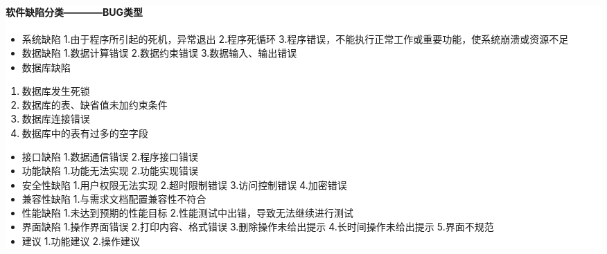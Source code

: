 #### 软件缺陷分类————BUG类型

- 系统缺陷
1.由于程序所引起的死机，异常退出
2.程序死循环
3.程序错误，不能执行正常工作或重要功能，使系统崩溃或资源不足
- 数据缺陷
1.数据计算错误
2.数据约束错误
3.数据输入、输出错误
- 数据库缺陷
1. 数据库发生死锁
2. 数据库的表、缺省值未加约束条件
3. 数据库连接错误
4. 数据库中的表有过多的空字段
- 接口缺陷
1.数据通信错误
2.程序接口错误
- 功能缺陷
1.功能无法实现
2.功能实现错误
- 安全性缺陷
1.用户权限无法实现
2.超时限制错误
3.访问控制错误
4.加密错误
- 兼容性缺陷
1.与需求文档配置兼容性不符合
- 性能缺陷
1.未达到预期的性能目标
2.性能测试中出错，导致无法继续进行测试
- 界面缺陷
1.操作界面错误
2.打印内容、格式错误
3.删除操作未给出提示
4.长时间操作未给出提示
5.界面不规范
- 建议
1.功能建议
2.操作建议